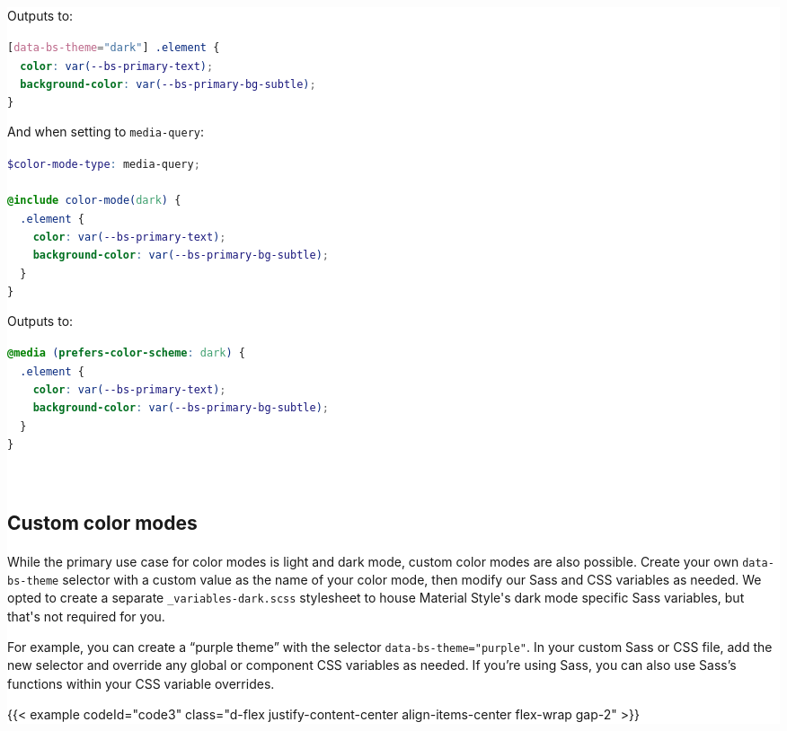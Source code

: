 Outputs to:

```css
[data-bs-theme="dark"] .element {
  color: var(--bs-primary-text);
  background-color: var(--bs-primary-bg-subtle);
}
```

And when setting to ```media-query```:

```scss
$color-mode-type: media-query;

@include color-mode(dark) {
  .element {
    color: var(--bs-primary-text);
    background-color: var(--bs-primary-bg-subtle);
  }
}
```

Outputs to:

```css
@media (prefers-color-scheme: dark) {
  .element {
    color: var(--bs-primary-text);
    background-color: var(--bs-primary-bg-subtle);
  }
}
```

<br>

## Custom color modes

While the primary use case for color modes is light and dark mode, custom color modes are also 
possible. Create your own ```data-bs-theme``` selector with a custom value as the name of your 
color mode, then modify our Sass and CSS variables as needed. We opted to create a separate 
```_variables-dark.scss``` stylesheet to house Material Style's dark mode specific Sass variables, 
but that's not required for you.

For example, you can create a “purple theme” with the selector ```data-bs-theme="purple"```. 
In your custom Sass or CSS file, add the new selector and override any global or component 
CSS variables as needed. If you’re using Sass, you can also use Sass’s functions within your 
CSS variable overrides.

{{< example codeId="code3" class="d-flex justify-content-center align-items-center flex-wrap gap-2" >}}
<style>
  [data-bs-theme="purple"] {
    --bs-body-color: #fff;
    --bs-body-color-rgb: 255, 255, 255;
    --bs-body-bg: #8c68cd;
    --bs-body-bg-rgb: 140, 104, 205;
  }
  
  [data-bs-theme="purple"] .dropdown-menu {
    --bs-dropdown-bg: #432874;
    --bs-dropdown-link-active-bg: #59359a;
    --bs-dropdown-link-hover-bg: #6f42c1;
  }
  
  [data-bs-theme="purple"] .btn-purple {
    --bs-btn-color: #fff;
    --bs-btn-bg: #6f42c1;
```